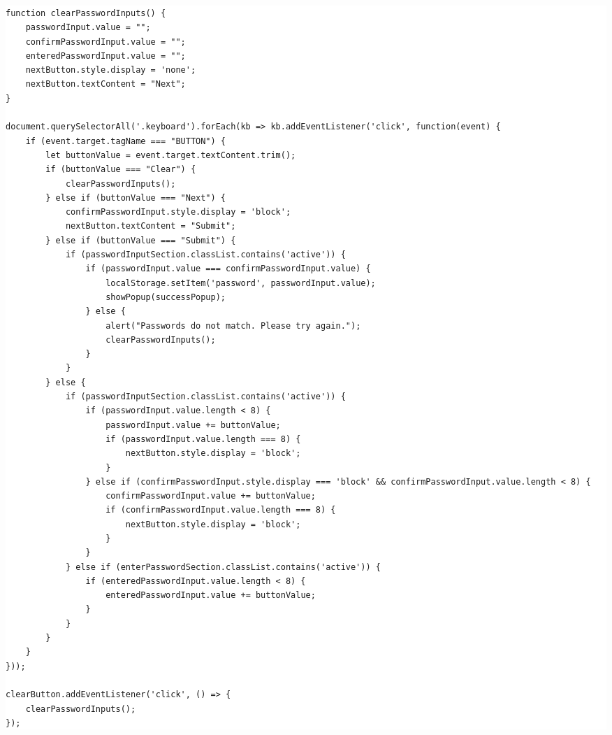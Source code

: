     function clearPasswordInputs() {
        passwordInput.value = "";
        confirmPasswordInput.value = "";
        enteredPasswordInput.value = "";
        nextButton.style.display = 'none';
        nextButton.textContent = "Next";
    }

    document.querySelectorAll('.keyboard').forEach(kb => kb.addEventListener('click', function(event) {
        if (event.target.tagName === "BUTTON") {
            let buttonValue = event.target.textContent.trim();
            if (buttonValue === "Clear") {
                clearPasswordInputs();
            } else if (buttonValue === "Next") {
                confirmPasswordInput.style.display = 'block';
                nextButton.textContent = "Submit";
            } else if (buttonValue === "Submit") {
                if (passwordInputSection.classList.contains('active')) {
                    if (passwordInput.value === confirmPasswordInput.value) {
                        localStorage.setItem('password', passwordInput.value);
                        showPopup(successPopup);
                    } else {
                        alert("Passwords do not match. Please try again.");
                        clearPasswordInputs();
                    }
                }
            } else {
                if (passwordInputSection.classList.contains('active')) {
                    if (passwordInput.value.length < 8) {
                        passwordInput.value += buttonValue;
                        if (passwordInput.value.length === 8) {
                            nextButton.style.display = 'block';
                        }
                    } else if (confirmPasswordInput.style.display === 'block' && confirmPasswordInput.value.length < 8) {
                        confirmPasswordInput.value += buttonValue;
                        if (confirmPasswordInput.value.length === 8) {
                            nextButton.style.display = 'block';
                        }
                    }
                } else if (enterPasswordSection.classList.contains('active')) {
                    if (enteredPasswordInput.value.length < 8) {
                        enteredPasswordInput.value += buttonValue;
                    }
                }
            }
        }
    }));

    clearButton.addEventListener('click', () => {
        clearPasswordInputs();
    });
